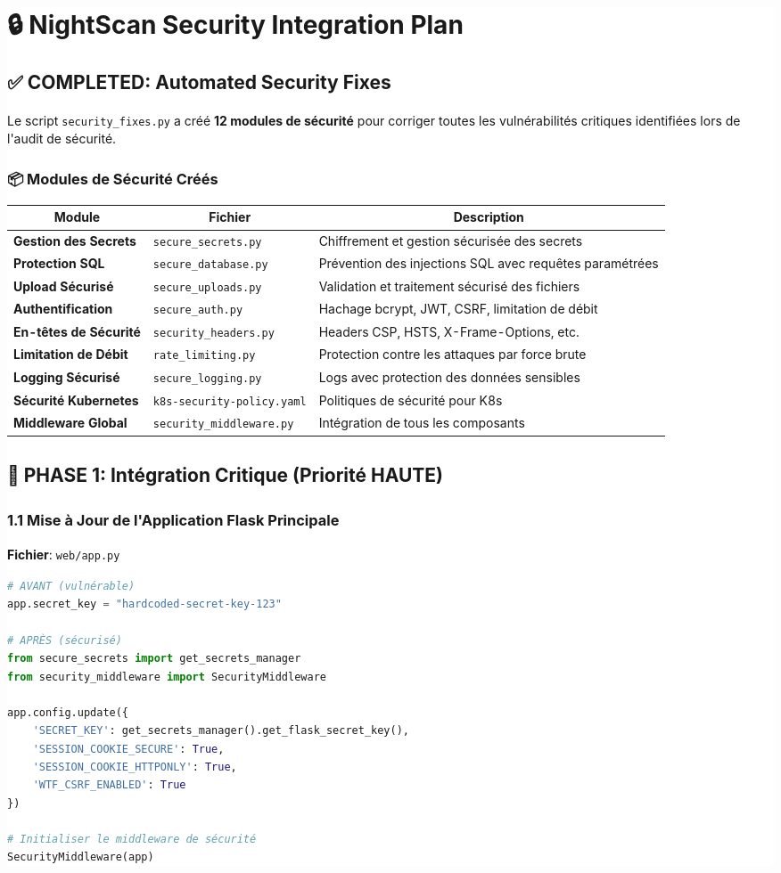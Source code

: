 # 🔒 NightScan Security Integration Plan

## ✅ **COMPLETED: Automated Security Fixes**

Le script `security_fixes.py` a créé **12 modules de sécurité** pour corriger toutes les vulnérabilités critiques identifiées lors de l'audit de sécurité.

### 📦 **Modules de Sécurité Créés**

| Module | Fichier | Description |
|--------|---------|-------------|
| **Gestion des Secrets** | `secure_secrets.py` | Chiffrement et gestion sécurisée des secrets |
| **Protection SQL** | `secure_database.py` | Prévention des injections SQL avec requêtes paramétrées |
| **Upload Sécurisé** | `secure_uploads.py` | Validation et traitement sécurisé des fichiers |
| **Authentification** | `secure_auth.py` | Hachage bcrypt, JWT, CSRF, limitation de débit |
| **En-têtes de Sécurité** | `security_headers.py` | Headers CSP, HSTS, X-Frame-Options, etc. |
| **Limitation de Débit** | `rate_limiting.py` | Protection contre les attaques par force brute |
| **Logging Sécurisé** | `secure_logging.py` | Logs avec protection des données sensibles |
| **Sécurité Kubernetes** | `k8s-security-policy.yaml` | Politiques de sécurité pour K8s |
| **Middleware Global** | `security_middleware.py` | Intégration de tous les composants |

## 🎯 **PHASE 1: Intégration Critique (Priorité HAUTE)**

### 1.1 **Mise à Jour de l'Application Flask Principale**

**Fichier**: `web/app.py`

```python
# AVANT (vulnérable)
app.secret_key = "hardcoded-secret-key-123"

# APRÈS (sécurisé)
from secure_secrets import get_secrets_manager
from security_middleware import SecurityMiddleware

app.config.update({
    'SECRET_KEY': get_secrets_manager().get_flask_secret_key(),
    'SESSION_COOKIE_SECURE': True,
    'SESSION_COOKIE_HTTPONLY': True,
    'WTF_CSRF_ENABLED': True
})

# Initialiser le middleware de sécurité
SecurityMiddleware(app)
```

